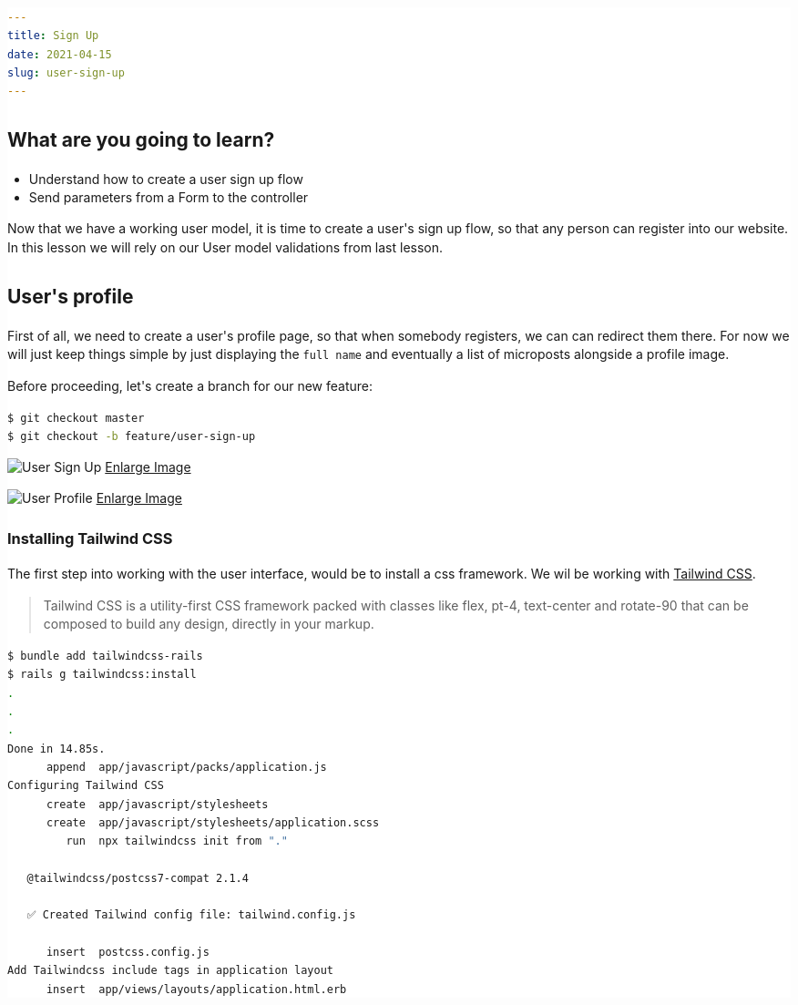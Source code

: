 ```yaml
---
title: Sign Up
date: 2021-04-15
slug: user-sign-up
---
```


## What are you going to learn?

* Understand how to create a user sign up flow
* Send parameters from a Form to the controller

Now that we have a working user model, it is time to create a user's sign up flow, so that any person can register into our website. In this lesson
we will rely on our User model validations from last lesson. 

## User's profile

First of all, we need to create a user's profile page, so that when somebody registers, we can can redirect them there. For now we will just keep things simple
by just displaying the `full name` and eventually a list of microposts alongside a profile image.

Before proceeding, let's create a branch for our new feature:

```bash
$ git checkout master
$ git checkout -b feature/user-sign-up
```

![User Sign Up](/user-sign-up.png)
[Enlarge Image](/user-sign-up.png)

![User Profile](/user-profile.png)
[Enlarge Image](/user-profile.png)

### Installing Tailwind CSS

The first step into working with the user interface, would be to install a css framework. We wil be working with [Tailwind CSS](https://tailwindcss.com/).

> Tailwind CSS is a utility-first CSS framework packed with classes like flex, pt-4, text-center and rotate-90 that can be composed to build any design, directly in your markup.

```bash
$ bundle add tailwindcss-rails
$ rails g tailwindcss:install
.
.
.
Done in 14.85s.
      append  app/javascript/packs/application.js
Configuring Tailwind CSS
      create  app/javascript/stylesheets
      create  app/javascript/stylesheets/application.scss
         run  npx tailwindcss init from "."
  
   @tailwindcss/postcss7-compat 2.1.4
  
   ✅ Created Tailwind config file: tailwind.config.js
  
      insert  postcss.config.js
Add Tailwindcss include tags in application layout
      insert  app/views/layouts/application.html.erb
```
